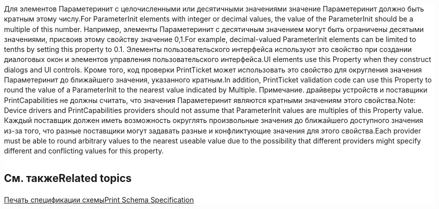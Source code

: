 <span data-ttu-id="df094-199">Для элементов Параметеринит с целочисленными или десятичными значениями значение Параметеринит должно быть кратным этому числу.</span><span class="sxs-lookup"><span data-stu-id="df094-199">For ParameterInit elements with integer or decimal values, the value of the ParameterInit should be a multiple of this number.</span></span> <span data-ttu-id="df094-200">Например, элементы Параметеринит с десятичным значением могут быть ограничены десятыми значениями, присвоив этому свойству значение 0,1.</span><span class="sxs-lookup"><span data-stu-id="df094-200">For example, decimal-valued ParameterInit elements can be limited to tenths by setting this property to 0.1.</span></span> <span data-ttu-id="df094-201">Элементы пользовательского интерфейса используют это свойство при создании диалоговых окон и элементов управления пользовательского интерфейса.</span><span class="sxs-lookup"><span data-stu-id="df094-201">UI elements use this Property when they construct dialogs and UI controls.</span></span> <span data-ttu-id="df094-202">Кроме того, код проверки PrintTicket может использовать это свойство для округления значения Параметеринит до ближайшего значения, указанного кратным.</span><span class="sxs-lookup"><span data-stu-id="df094-202">In addition, PrintTicket validation code can use this Property to round the value of a ParameterInit to the nearest value indicated by Multiple.</span></span> <span data-ttu-id="df094-203">Примечание. драйверы устройств и поставщики PrintCapabilities не должны считать, что значения Параметеринит являются кратными значениям этого свойства.</span><span class="sxs-lookup"><span data-stu-id="df094-203">Note: Device drivers and PrintCapabilities providers should not assume that ParameterInit values are multiples of this Property value.</span></span> <span data-ttu-id="df094-204">Каждый поставщик должен иметь возможность округлять произвольные значения до ближайшего доступного значения из-за того, что разные поставщики могут задавать разные и конфликтующие значения для этого свойства.</span><span class="sxs-lookup"><span data-stu-id="df094-204">Each provider must be able to round arbitrary values to the nearest useable value due to the possibility that different providers might specify different and conflicting values for this property.</span></span>

## <a name="related-topics"></a><span data-ttu-id="df094-205">См. также</span><span class="sxs-lookup"><span data-stu-id="df094-205">Related topics</span></span>

<dl> <dt>

[<span data-ttu-id="df094-206">Печать спецификации схемы</span><span class="sxs-lookup"><span data-stu-id="df094-206">Print Schema Specification</span></span>](https://download.microsoft.com/download/D/E/C/DECA6E6B-3E81-48E7-B7EF-6D92A547D03C/print-schema-spec-2-0.zip)
</dt> </dl>

 

 




